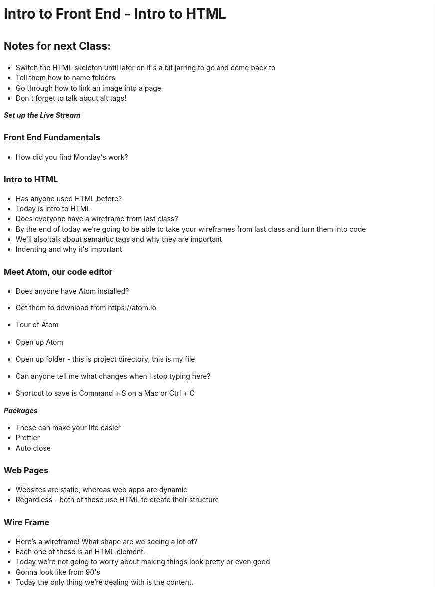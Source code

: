 # Intro to Front End - Intro to HTML

## Notes for next Class:

- Switch the HTML skeleton until later on it's a bit jarring to go and come back to
- Tell them how to name folders
- Go through how to link an image into a page
- Don't forget to talk about alt tags!

**_Set up the Live Stream_**

### Front End Fundamentals

- How did you find Monday's work?

### Intro to HTML

- Has anyone used HTML before?
- Today is intro to HTML
- Does everyone have a wireframe from last class?
- By the end of today we’re going to be able to take your wireframes from last class and turn them into code
- We'll also talk about semantic tags and why they are important
- Indenting and why it's important

### Meet Atom, our code editor

- Does anyone have Atom installed?
- Get them to download from https://atom.io

- Tour of Atom
- Open up Atom
- Open up folder - this is project directory, this is my file

- Can anyone tell me what changes when I stop typing here?
- Shortcut to save is Command + S on a Mac or Ctrl + C

**_Packages_**

- These can make your life easier
- Prettier
- Auto close

### Web Pages

- Websites are static, whereas web apps are dynamic
- Regardless - both of these use HTML to create their structure

### Wire Frame

- Here’s a wireframe! What shape are we seeing a lot of?
- Each one of these is an HTML element.
- Today we’re not going to worry about making things look pretty or even good
- Gonna look like from 90's
- Today the only thing we’re dealing with is the content.
